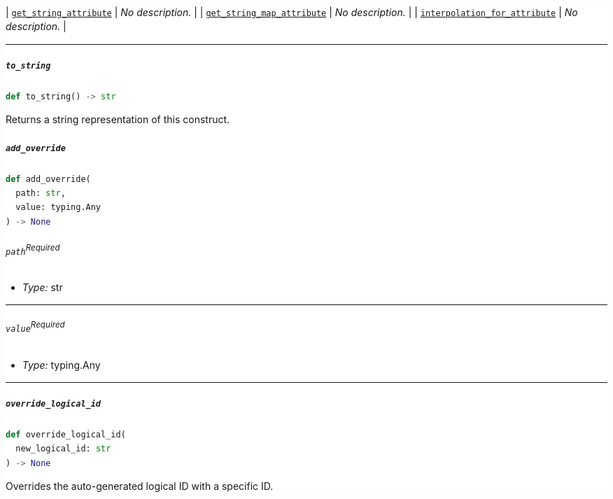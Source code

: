 | <code><a href="#rhizo-co-terraform-provider-oci.dataOciApigatewayUsagePlan.DataOciApigatewayUsagePlan.getStringAttribute">get_string_attribute</a></code> | *No description.* |
| <code><a href="#rhizo-co-terraform-provider-oci.dataOciApigatewayUsagePlan.DataOciApigatewayUsagePlan.getStringMapAttribute">get_string_map_attribute</a></code> | *No description.* |
| <code><a href="#rhizo-co-terraform-provider-oci.dataOciApigatewayUsagePlan.DataOciApigatewayUsagePlan.interpolationForAttribute">interpolation_for_attribute</a></code> | *No description.* |

---

##### `to_string` <a name="to_string" id="rhizo-co-terraform-provider-oci.dataOciApigatewayUsagePlan.DataOciApigatewayUsagePlan.toString"></a>

```python
def to_string() -> str
```

Returns a string representation of this construct.

##### `add_override` <a name="add_override" id="rhizo-co-terraform-provider-oci.dataOciApigatewayUsagePlan.DataOciApigatewayUsagePlan.addOverride"></a>

```python
def add_override(
  path: str,
  value: typing.Any
) -> None
```

###### `path`<sup>Required</sup> <a name="path" id="rhizo-co-terraform-provider-oci.dataOciApigatewayUsagePlan.DataOciApigatewayUsagePlan.addOverride.parameter.path"></a>

- *Type:* str

---

###### `value`<sup>Required</sup> <a name="value" id="rhizo-co-terraform-provider-oci.dataOciApigatewayUsagePlan.DataOciApigatewayUsagePlan.addOverride.parameter.value"></a>

- *Type:* typing.Any

---

##### `override_logical_id` <a name="override_logical_id" id="rhizo-co-terraform-provider-oci.dataOciApigatewayUsagePlan.DataOciApigatewayUsagePlan.overrideLogicalId"></a>

```python
def override_logical_id(
  new_logical_id: str
) -> None
```

Overrides the auto-generated logical ID with a specific ID.
